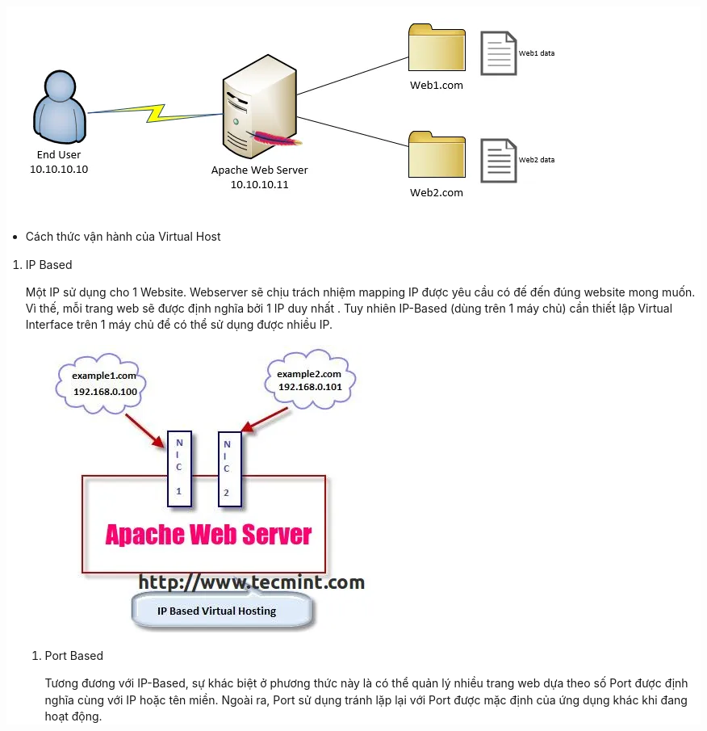 ![Untitled](VietNix%20-%20Training%20f39e3cc759774d00872cd0ec16695752/Untitled%204.png)

- Cách thức vận hành của Virtual Host

1. IP Based
    
    Một IP sử dụng cho 1 Website. Webserver sẽ chịu trách nhiệm mapping IP được yêu cầu có đế đến đúng website mong muốn. Vì thế, mỗi trang web sẽ được định nghĩa bởi 1 IP duy nhất . Tuy nhiên IP-Based (dùng trên 1 máy chủ) cần thiết lập Virtual Interface trên 1 máy chủ để có thể sử dụng được nhiều IP.
    
    ![Untitled](VietNix%20-%20Training%20f39e3cc759774d00872cd0ec16695752/Untitled%205.png)
    
    1. Port Based
        
        Tương đương với IP-Based, sự khác biệt ở phương thức này là có thể quản lý nhiều trang web dựa theo số Port được định nghĩa cùng với IP hoặc tên miền. Ngoài ra, Port sử dụng tránh lặp lại với Port được mặc định của ứng dụng khác khi đang hoạt động.
        